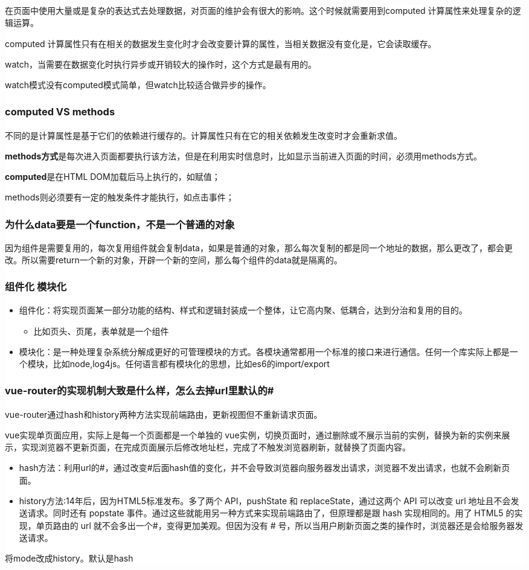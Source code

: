 在页面中使用大量或是复杂的表达式去处理数据，对页面的维护会有很大的影响。这个时候就需要用到computed 计算属性来处理复杂的逻辑运算。

computed 计算属性只有在相关的数据发生变化时才会改变要计算的属性，当相关数据没有变化是，它会读取缓存。



watch，当需要在数据变化时执行异步或开销较大的操作时，这个方式是最有用的。

watch模式没有computed模式简单，但watch比较适合做异步的操作。



### computed VS methods

不同的是计算属性是基于它们的依赖进行缓存的。计算属性只有在它的相关依赖发生改变时才会重新求值。

**methods方式**是每次进入页面都要执行该方法，但是在利用实时信息时，比如显示当前进入页面的时间，必须用methods方式。



**computed**是在HTML DOM加载后马上执行的，如赋值；

methods则必须要有一定的触发条件才能执行，如点击事件；



### 为什么data要是一个function，不是一个普通的对象

因为组件是需要复用的，每次复用组件就会复制data，如果是普通的对象，那么每次复制的都是同一个地址的数据，那么更改了，都会更改。所以需要return一个新的对象，开辟一个新的空间，那么每个组件的data就是隔离的。



### 组件化 模块化

- 组件化：将实现页面某一部分功能的结构、样式和逻辑封装成一个整体，让它高内聚、低耦合，达到分治和复用的目的。
  - 比如页头、页尾，表单就是一个组件



- 模块化：是一种处理复杂系统分解成更好的可管理模块的方式。各模块通常都用一个标准的接口来进行通信。任何一个库实际上都是一个模块，比如node,log4js。任何语言都有模块化的思想，比如es6的import/export



### vue-router的实现机制大致是什么样，怎么去掉url里默认的#

vue-router通过hash和history两种方法实现前端路由，更新视图但不重新请求页面。



vue实现单页面应用，实际上是每一个页面都是一个单独的 vue实例，切换页面时，通过删除或不展示当前的实例，替换为新的实例来展示，实现浏览器不更新页面，在完成页面展示后修改地址栏，完成了不触发浏览器刷新，就替换了页面内容。



- hash方法：利用url的#，通过改变#后面hash值的变化，并不会导致浏览器向服务器发出请求，浏览器不发出请求，也就不会刷新页面。



- history方法:14年后，因为HTML5标准发布。多了两个 API，pushState 和 replaceState，通过这两个 API 可以改变 url 地址且不会发送请求。同时还有 popstate 事件。通过这些就能用另一种方式来实现前端路由了，但原理都是跟 hash 实现相同的。用了 HTML5 的实现，单页路由的 url 就不会多出一个#，变得更加美观。但因为没有 # 号，所以当用户刷新页面之类的操作时，浏览器还是会给服务器发送请求。



将mode改成history。默认是hash
